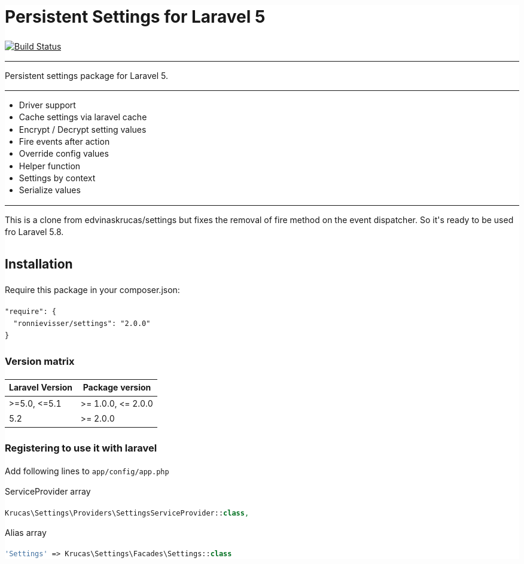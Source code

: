 # Persistent Settings for Laravel 5

[![Build Status](https://travis-ci.org/edvinaskrucas/settings.png?branch=master)](https://travis-ci.org/edvinaskrucas/settings)

---

Persistent settings package for Laravel 5.

---

* Driver support
* Cache settings via laravel cache
* Encrypt / Decrypt setting values
* Fire events after action
* Override config values
* Helper function
* Settings by context
* Serialize values

---

This is a clone from edvinaskrucas/settings but fixes the removal of fire method on the event dispatcher. So it's ready to be used fro Laravel 5.8.

## Installation

Require this package in your composer.json:

```
"require": {
  "ronnievisser/settings": "2.0.0"
}
```

### Version matrix

| Laravel Version       | Package version          |
| --------------------- | ------------------------ |
| >=5.0, <=5.1          | >= 1.0.0, <= 2.0.0       |
| 5.2                   | >= 2.0.0                 |

### Registering to use it with laravel

Add following lines to ```app/config/app.php```

ServiceProvider array

```php
Krucas\Settings\Providers\SettingsServiceProvider::class,
```

Alias array
```php
'Settings' => Krucas\Settings\Facades\Settings::class
```
